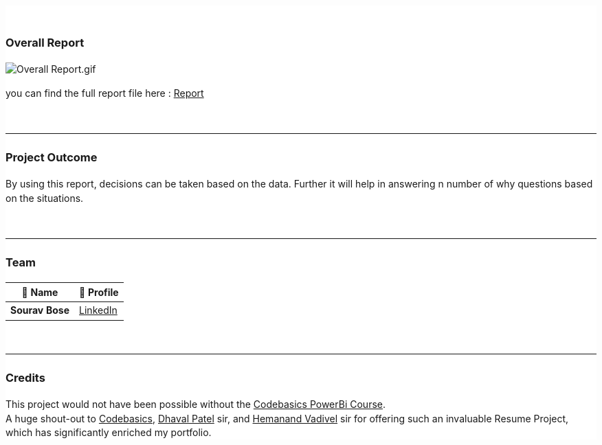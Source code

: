 &nbsp;

### **Overall Report**

![Overall Report.gif](https://github.com/SouravBose2000/Business-Insights-360/blob/main/Resources/Overall%20Report.gif)

you can find the full report file here : [Report](https://github.com/SouravBose2000/Business-Insights-360/blob/main/Report/business_insights_360.pbix)

&nbsp;

*******************
### **Project Outcome**

By using this report, decisions can be taken based on the data. Further it will help in answering n number of why questions based on the situations.

&nbsp;

*******************
### **Team**

| 👤 Name        | 🔗 Profile                                  |
|----------------|---------------------------------------------|
| **Sourav Bose** | [LinkedIn](https://www.linkedin.com/in/souravbose2000) |

&nbsp;

*******************
### **Credits**

This project would not have been possible without the [Codebasics PowerBi Course](https://codebasics.io/courses/power-bi-data-analysis-with-end-to-end-project).  
A huge shout-out to [Codebasics](https://codebasics.io/), [Dhaval Patel](https://www.linkedin.com/in/dhavalsays/) sir, and [Hemanand Vadivel](https://www.linkedin.com/in/hemvad/) sir for offering such an invaluable Resume Project, which has significantly enriched my portfolio.